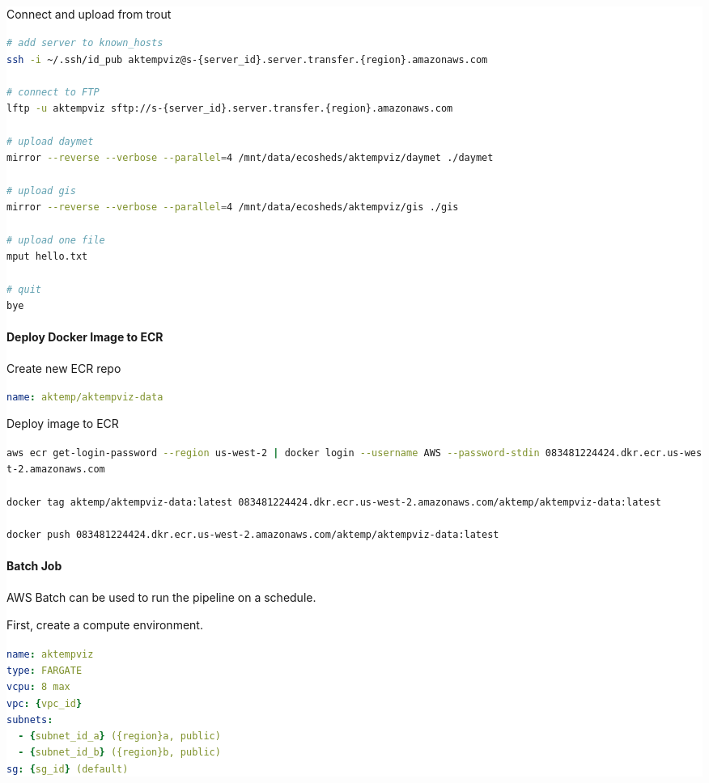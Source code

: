Connect and upload from trout

```sh
# add server to known_hosts
ssh -i ~/.ssh/id_pub aktempviz@s-{server_id}.server.transfer.{region}.amazonaws.com

# connect to FTP
lftp -u aktempviz sftp://s-{server_id}.server.transfer.{region}.amazonaws.com

# upload daymet
mirror --reverse --verbose --parallel=4 /mnt/data/ecosheds/aktempviz/daymet ./daymet

# upload gis
mirror --reverse --verbose --parallel=4 /mnt/data/ecosheds/aktempviz/gis ./gis

# upload one file
mput hello.txt

# quit
bye
```

#### Deploy Docker Image to ECR

Create new ECR repo

```yml
name: aktemp/aktempviz-data
```

Deploy image to ECR

```sh
aws ecr get-login-password --region us-west-2 | docker login --username AWS --password-stdin 083481224424.dkr.ecr.us-west-2.amazonaws.com

docker tag aktemp/aktempviz-data:latest 083481224424.dkr.ecr.us-west-2.amazonaws.com/aktemp/aktempviz-data:latest

docker push 083481224424.dkr.ecr.us-west-2.amazonaws.com/aktemp/aktempviz-data:latest
```

#### Batch Job

AWS Batch can be used to run the pipeline on a schedule.

First, create a compute environment.

```yml
name: aktempviz
type: FARGATE
vcpu: 8 max
vpc: {vpc_id}
subnets:
  - {subnet_id_a} ({region}a, public)
  - {subnet_id_b} ({region}b, public)
sg: {sg_id} (default)
```
